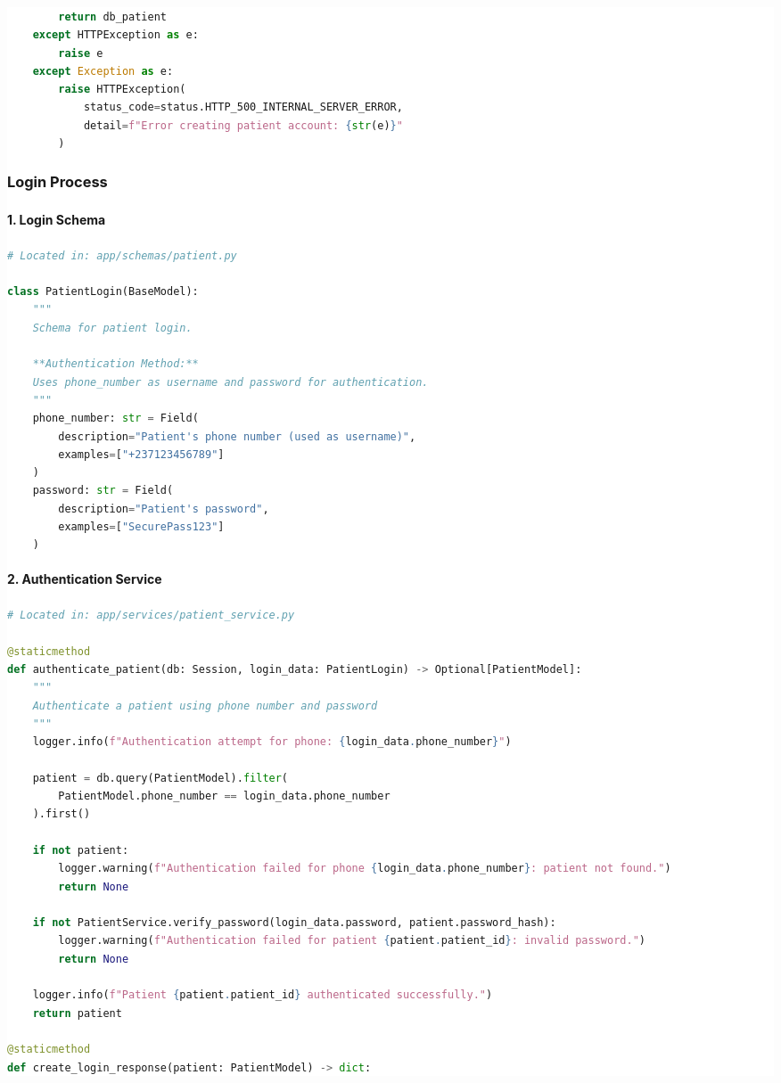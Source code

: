 ```python
        return db_patient
    except HTTPException as e:
        raise e
    except Exception as e:
        raise HTTPException(
            status_code=status.HTTP_500_INTERNAL_SERVER_ERROR,
            detail=f"Error creating patient account: {str(e)}"
        )
```

### Login Process

#### 1. Login Schema
```python
# Located in: app/schemas/patient.py

class PatientLogin(BaseModel):
    """
    Schema for patient login.
    
    **Authentication Method:**
    Uses phone_number as username and password for authentication.
    """
    phone_number: str = Field(
        description="Patient's phone number (used as username)",
        examples=["+237123456789"]
    )
    password: str = Field(
        description="Patient's password",
        examples=["SecurePass123"]
    )
```

#### 2. Authentication Service
```python
# Located in: app/services/patient_service.py

@staticmethod
def authenticate_patient(db: Session, login_data: PatientLogin) -> Optional[PatientModel]:
    """
    Authenticate a patient using phone number and password
    """
    logger.info(f"Authentication attempt for phone: {login_data.phone_number}")
    
    patient = db.query(PatientModel).filter(
        PatientModel.phone_number == login_data.phone_number
    ).first()
    
    if not patient:
        logger.warning(f"Authentication failed for phone {login_data.phone_number}: patient not found.")
        return None
    
    if not PatientService.verify_password(login_data.password, patient.password_hash):
        logger.warning(f"Authentication failed for patient {patient.patient_id}: invalid password.")
        return None
    
    logger.info(f"Patient {patient.patient_id} authenticated successfully.")
    return patient

@staticmethod
def create_login_response(patient: PatientModel) -> dict:
```